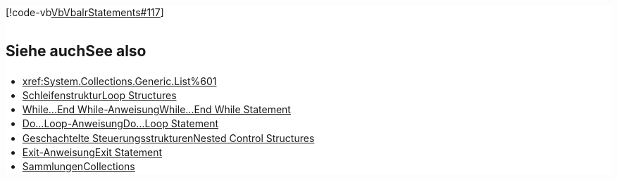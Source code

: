  [!code-vb[VbVbalrStatements#117](../../../visual-basic/language-reference/error-messages/codesnippet/VisualBasic/for-next-statement_7.vb)]  
  
## <a name="see-also"></a><span data-ttu-id="80750-235">Siehe auch</span><span class="sxs-lookup"><span data-stu-id="80750-235">See also</span></span>
- <xref:System.Collections.Generic.List%601>
- [<span data-ttu-id="80750-236">Schleifenstruktur</span><span class="sxs-lookup"><span data-stu-id="80750-236">Loop Structures</span></span>](../../../visual-basic/programming-guide/language-features/control-flow/loop-structures.md)
- [<span data-ttu-id="80750-237">While...End While-Anweisung</span><span class="sxs-lookup"><span data-stu-id="80750-237">While...End While Statement</span></span>](../../../visual-basic/language-reference/statements/while-end-while-statement.md)
- [<span data-ttu-id="80750-238">Do...Loop-Anweisung</span><span class="sxs-lookup"><span data-stu-id="80750-238">Do...Loop Statement</span></span>](../../../visual-basic/language-reference/statements/do-loop-statement.md)
- [<span data-ttu-id="80750-239">Geschachtelte Steuerungsstrukturen</span><span class="sxs-lookup"><span data-stu-id="80750-239">Nested Control Structures</span></span>](../../../visual-basic/programming-guide/language-features/control-flow/nested-control-structures.md)
- [<span data-ttu-id="80750-240">Exit-Anweisung</span><span class="sxs-lookup"><span data-stu-id="80750-240">Exit Statement</span></span>](../../../visual-basic/language-reference/statements/exit-statement.md)
- [<span data-ttu-id="80750-241">Sammlungen</span><span class="sxs-lookup"><span data-stu-id="80750-241">Collections</span></span>](../../programming-guide/concepts/collections.md)
